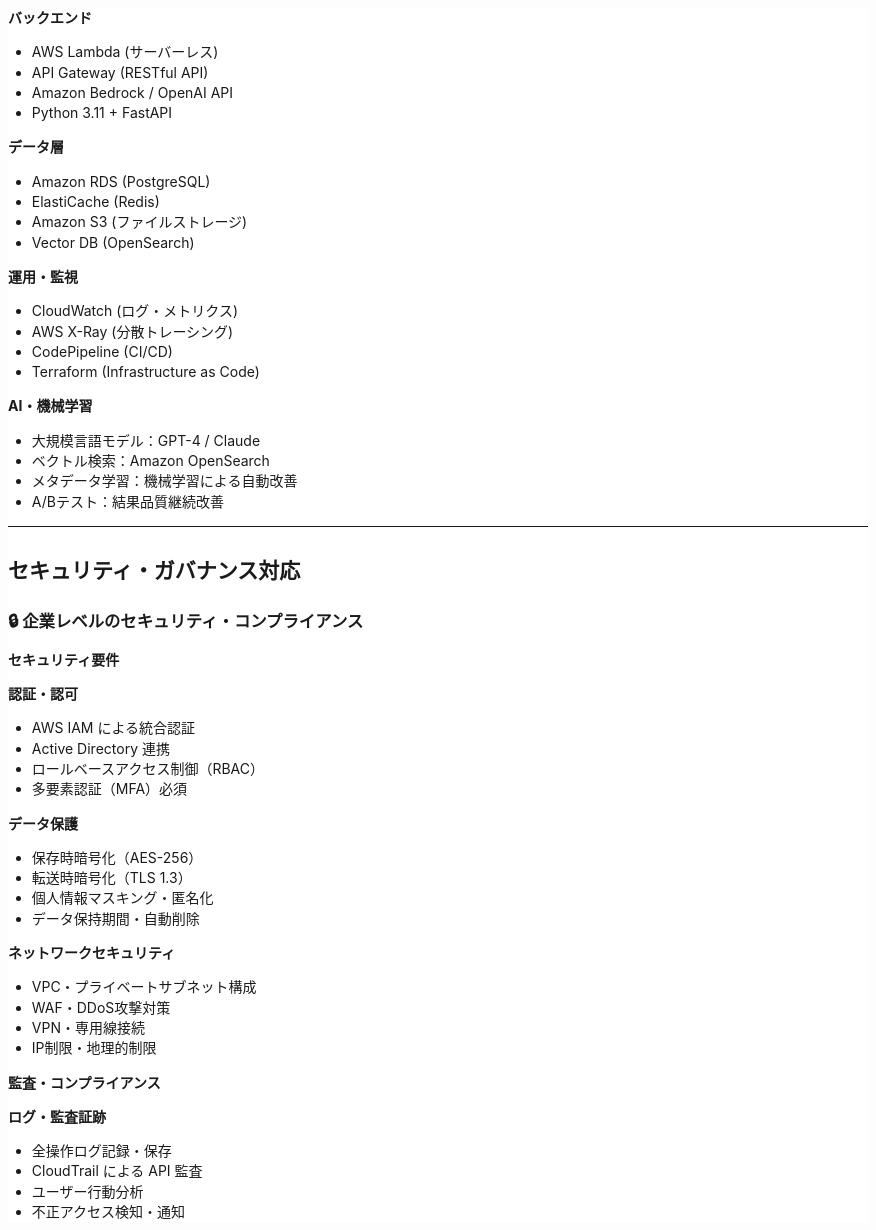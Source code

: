 **バックエンド**
- AWS Lambda (サーバーレス)
- API Gateway (RESTful API)
- Amazon Bedrock / OpenAI API
- Python 3.11 + FastAPI

**データ層**
- Amazon RDS (PostgreSQL)
- ElastiCache (Redis)
- Amazon S3 (ファイルストレージ)
- Vector DB (OpenSearch)

**運用・監視**
- CloudWatch (ログ・メトリクス)
- AWS X-Ray (分散トレーシング)
- CodePipeline (CI/CD)
- Terraform (Infrastructure as Code)

**AI・機械学習**
- 大規模言語モデル：GPT-4 / Claude
- ベクトル検索：Amazon OpenSearch
- メタデータ学習：機械学習による自動改善
- A/Bテスト：結果品質継続改善

---

## セキュリティ・ガバナンス対応

### 🔒 企業レベルのセキュリティ・コンプライアンス

**セキュリティ要件**

**認証・認可**
- AWS IAM による統合認証
- Active Directory 連携
- ロールベースアクセス制御（RBAC）
- 多要素認証（MFA）必須

**データ保護**
- 保存時暗号化（AES-256）
- 転送時暗号化（TLS 1.3）
- 個人情報マスキング・匿名化
- データ保持期間・自動削除

**ネットワークセキュリティ**
- VPC・プライベートサブネット構成
- WAF・DDoS攻撃対策
- VPN・専用線接続
- IP制限・地理的制限

**監査・コンプライアンス**

**ログ・監査証跡**
- 全操作ログ記録・保存
- CloudTrail による API 監査
- ユーザー行動分析
- 不正アクセス検知・通知
